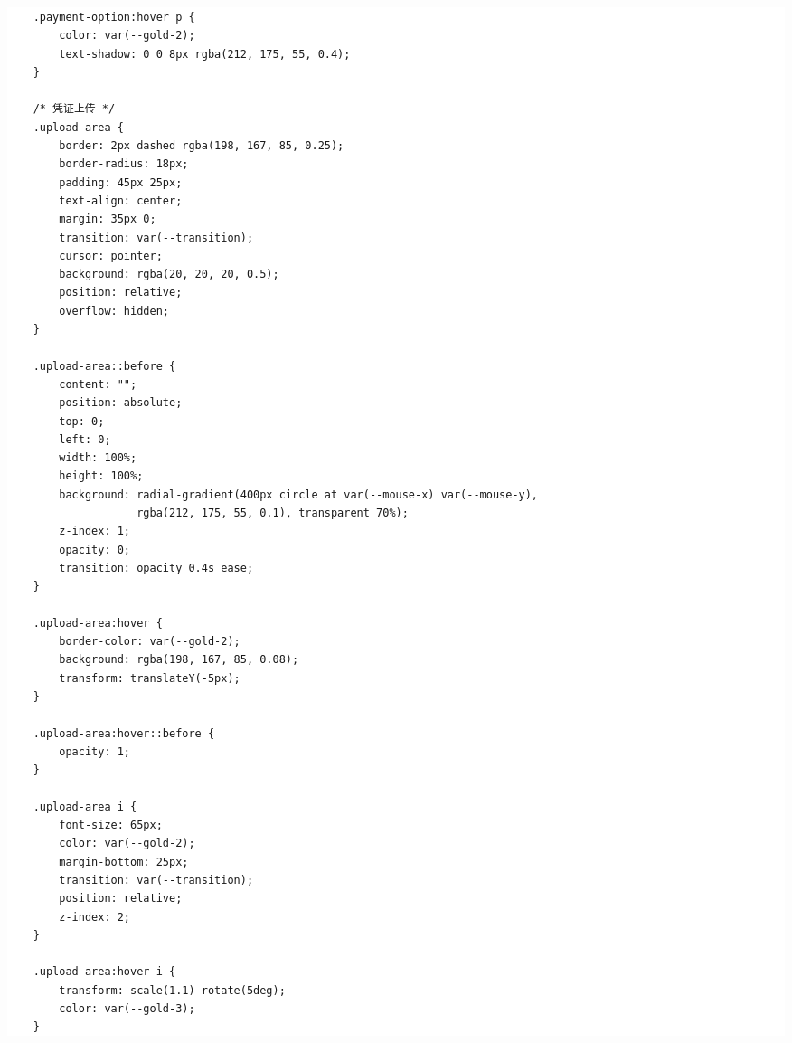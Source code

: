         .payment-option:hover p {
            color: var(--gold-2);
            text-shadow: 0 0 8px rgba(212, 175, 55, 0.4);
        }

        /* 凭证上传 */
        .upload-area {
            border: 2px dashed rgba(198, 167, 85, 0.25);
            border-radius: 18px;
            padding: 45px 25px;
            text-align: center;
            margin: 35px 0;
            transition: var(--transition);
            cursor: pointer;
            background: rgba(20, 20, 20, 0.5);
            position: relative;
            overflow: hidden;
        }
        
        .upload-area::before {
            content: "";
            position: absolute;
            top: 0;
            left: 0;
            width: 100%;
            height: 100%;
            background: radial-gradient(400px circle at var(--mouse-x) var(--mouse-y), 
                        rgba(212, 175, 55, 0.1), transparent 70%);
            z-index: 1;
            opacity: 0;
            transition: opacity 0.4s ease;
        }

        .upload-area:hover {
            border-color: var(--gold-2);
            background: rgba(198, 167, 85, 0.08);
            transform: translateY(-5px);
        }
        
        .upload-area:hover::before {
            opacity: 1;
        }

        .upload-area i {
            font-size: 65px;
            color: var(--gold-2);
            margin-bottom: 25px;
            transition: var(--transition);
            position: relative;
            z-index: 2;
        }
        
        .upload-area:hover i {
            transform: scale(1.1) rotate(5deg);
            color: var(--gold-3);
        }
